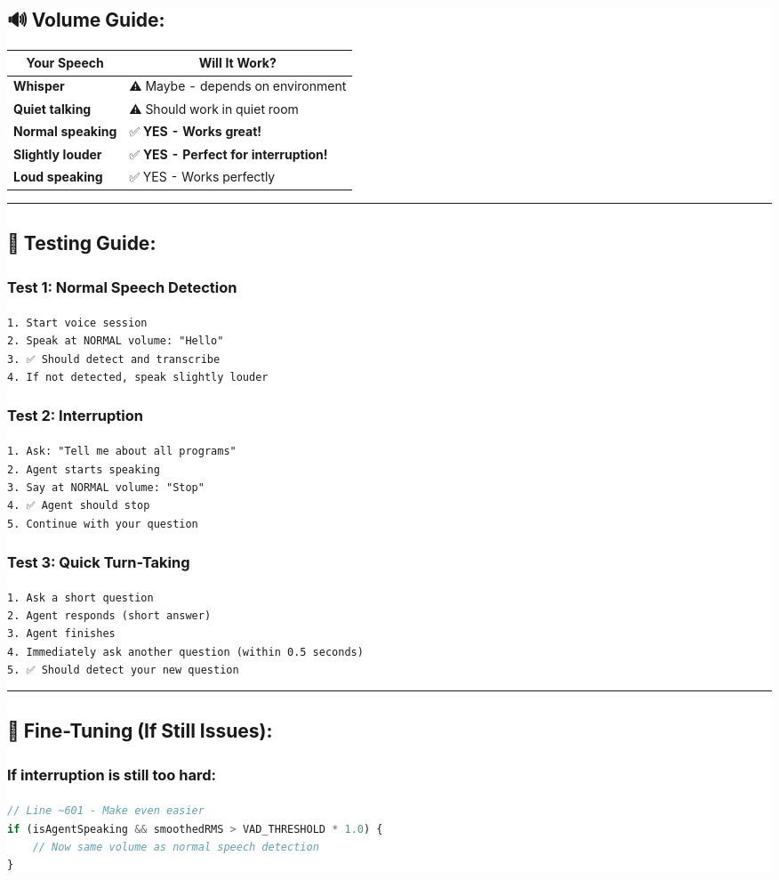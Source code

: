 
## 🔊 **Volume Guide:**

| Your Speech | Will It Work? |
|-------------|---------------|
| **Whisper** | ⚠️ Maybe - depends on environment |
| **Quiet talking** | ⚠️ Should work in quiet room |
| **Normal speaking** | ✅ **YES - Works great!** |
| **Slightly louder** | ✅ **YES - Perfect for interruption!** |
| **Loud speaking** | ✅ YES - Works perfectly |

---

## 🎯 **Testing Guide:**

### **Test 1: Normal Speech Detection**
```
1. Start voice session
2. Speak at NORMAL volume: "Hello"
3. ✅ Should detect and transcribe
4. If not detected, speak slightly louder
```

### **Test 2: Interruption**
```
1. Ask: "Tell me about all programs"
2. Agent starts speaking
3. Say at NORMAL volume: "Stop"
4. ✅ Agent should stop
5. Continue with your question
```

### **Test 3: Quick Turn-Taking**
```
1. Ask a short question
2. Agent responds (short answer)
3. Agent finishes
4. Immediately ask another question (within 0.5 seconds)
5. ✅ Should detect your new question
```

---

## 🔧 **Fine-Tuning (If Still Issues):**

### **If interruption is still too hard:**
```javascript
// Line ~601 - Make even easier
if (isAgentSpeaking && smoothedRMS > VAD_THRESHOLD * 1.0) {
    // Now same volume as normal speech detection
}
```

